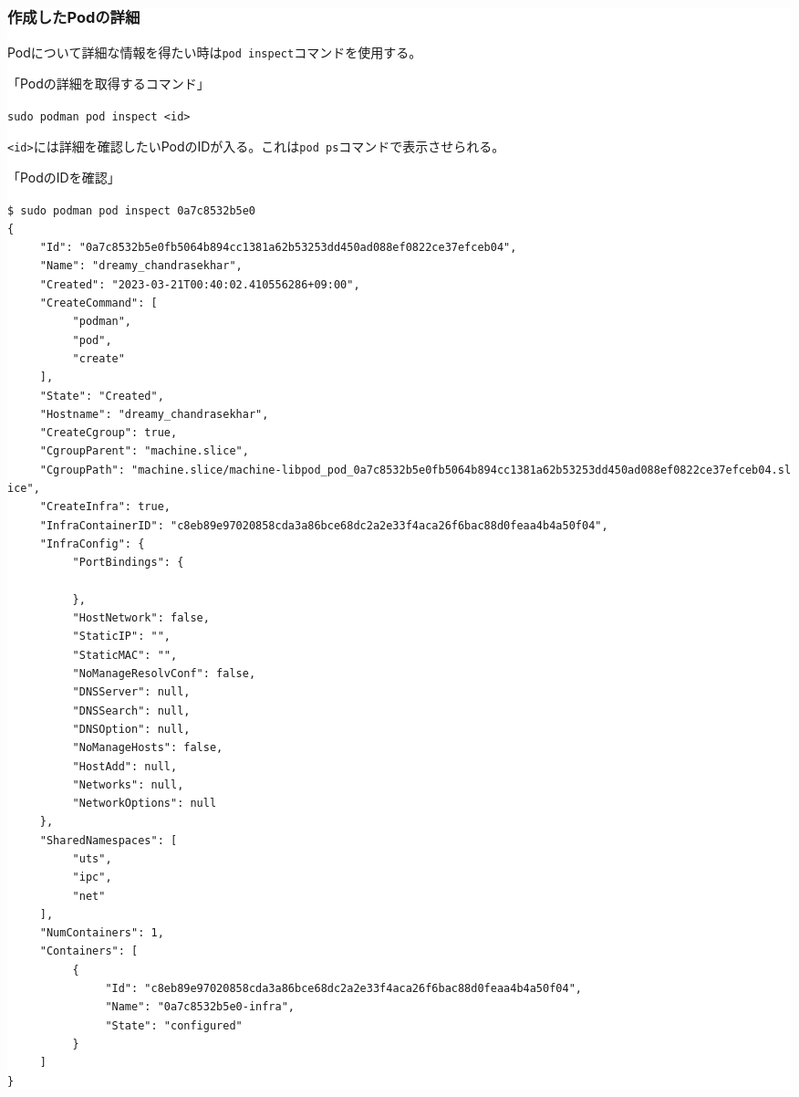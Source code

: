 ### 作成したPodの詳細
Podについて詳細な情報を得たい時は`pod inspect`コマンドを使用する。

「Podの詳細を取得するコマンド」
```
sudo podman pod inspect <id>
```

`<id>`には詳細を確認したいPodのIDが入る。これは`pod ps`コマンドで表示させられる。

「PodのIDを確認」
```
$ sudo podman pod inspect 0a7c8532b5e0 
{
     "Id": "0a7c8532b5e0fb5064b894cc1381a62b53253dd450ad088ef0822ce37efceb04",
     "Name": "dreamy_chandrasekhar",
     "Created": "2023-03-21T00:40:02.410556286+09:00",
     "CreateCommand": [
          "podman",
          "pod",
          "create"
     ],
     "State": "Created",
     "Hostname": "dreamy_chandrasekhar",
     "CreateCgroup": true,
     "CgroupParent": "machine.slice",
     "CgroupPath": "machine.slice/machine-libpod_pod_0a7c8532b5e0fb5064b894cc1381a62b53253dd450ad088ef0822ce37efceb04.slice",
     "CreateInfra": true,
     "InfraContainerID": "c8eb89e97020858cda3a86bce68dc2a2e33f4aca26f6bac88d0feaa4b4a50f04",
     "InfraConfig": {
          "PortBindings": {
               
          },
          "HostNetwork": false,
          "StaticIP": "",
          "StaticMAC": "",
          "NoManageResolvConf": false,
          "DNSServer": null,
          "DNSSearch": null,
          "DNSOption": null,
          "NoManageHosts": false,
          "HostAdd": null,
          "Networks": null,
          "NetworkOptions": null
     },
     "SharedNamespaces": [
          "uts",
          "ipc",
          "net"
     ],
     "NumContainers": 1,
     "Containers": [
          {
               "Id": "c8eb89e97020858cda3a86bce68dc2a2e33f4aca26f6bac88d0feaa4b4a50f04",
               "Name": "0a7c8532b5e0-infra",
               "State": "configured"
          }
     ]
}
```
